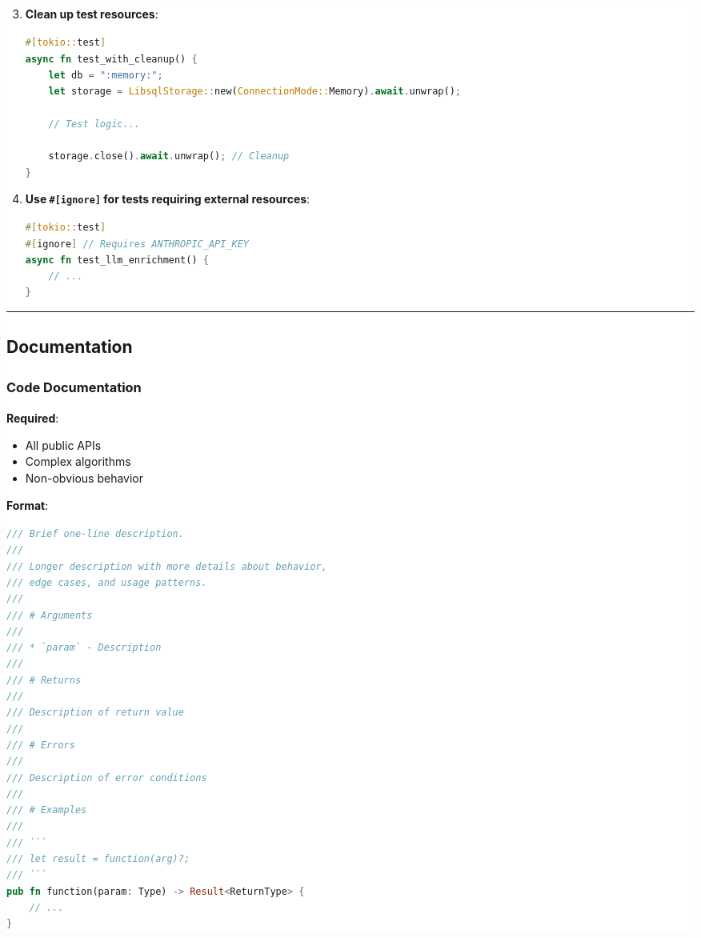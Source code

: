 3. **Clean up test resources**:
   ```rust
   #[tokio::test]
   async fn test_with_cleanup() {
       let db = ":memory:";
       let storage = LibsqlStorage::new(ConnectionMode::Memory).await.unwrap();

       // Test logic...

       storage.close().await.unwrap(); // Cleanup
   }
   ```

4. **Use `#[ignore]` for tests requiring external resources**:
   ```rust
   #[tokio::test]
   #[ignore] // Requires ANTHROPIC_API_KEY
   async fn test_llm_enrichment() {
       // ...
   }
   ```

---

## Documentation

### Code Documentation

**Required**:
- All public APIs
- Complex algorithms
- Non-obvious behavior

**Format**:
```rust
/// Brief one-line description.
///
/// Longer description with more details about behavior,
/// edge cases, and usage patterns.
///
/// # Arguments
///
/// * `param` - Description
///
/// # Returns
///
/// Description of return value
///
/// # Errors
///
/// Description of error conditions
///
/// # Examples
///
/// ```
/// let result = function(arg)?;
/// ```
pub fn function(param: Type) -> Result<ReturnType> {
    // ...
}
```
